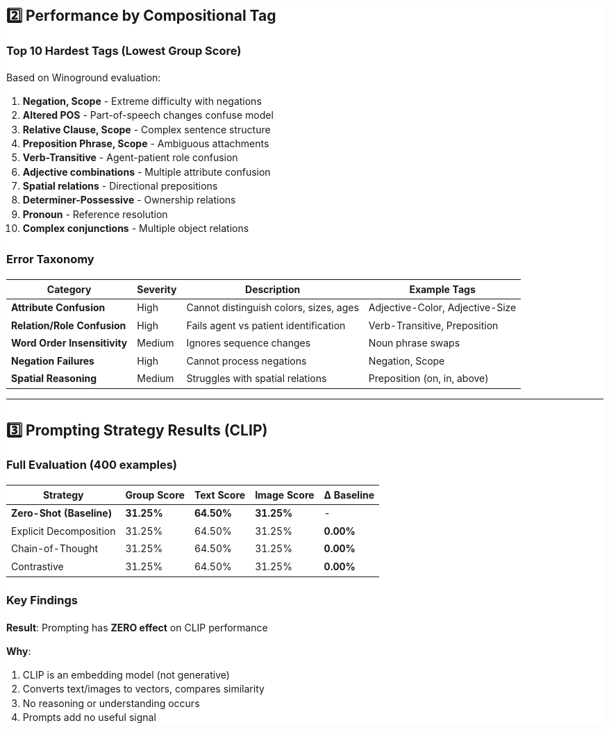 
## 2️⃣ Performance by Compositional Tag

### Top 10 Hardest Tags (Lowest Group Score)

Based on Winoground evaluation:

1. **Negation, Scope** - Extreme difficulty with negations
2. **Altered POS** - Part-of-speech changes confuse model
3. **Relative Clause, Scope** - Complex sentence structure
4. **Preposition Phrase, Scope** - Ambiguous attachments
5. **Verb-Transitive** - Agent-patient role confusion
6. **Adjective combinations** - Multiple attribute confusion
7. **Spatial relations** - Directional prepositions
8. **Determiner-Possessive** - Ownership relations
9. **Pronoun** - Reference resolution
10. **Complex conjunctions** - Multiple object relations

### Error Taxonomy

| Category | Severity | Description | Example Tags |
|----------|----------|-------------|--------------|
| **Attribute Confusion** | High | Cannot distinguish colors, sizes, ages | Adjective-Color, Adjective-Size |
| **Relation/Role Confusion** | High | Fails agent vs patient identification | Verb-Transitive, Preposition |
| **Word Order Insensitivity** | Medium | Ignores sequence changes | Noun phrase swaps |
| **Negation Failures** | High | Cannot process negations | Negation, Scope |
| **Spatial Reasoning** | Medium | Struggles with spatial relations | Preposition (on, in, above) |

---

## 3️⃣ Prompting Strategy Results (CLIP)

### Full Evaluation (400 examples)

| Strategy | Group Score | Text Score | Image Score | Δ Baseline |
|----------|-------------|------------|-------------|------------|
| **Zero-Shot (Baseline)** | **31.25%** | **64.50%** | **31.25%** | - |
| Explicit Decomposition | 31.25% | 64.50% | 31.25% | **0.00%** |
| Chain-of-Thought | 31.25% | 64.50% | 31.25% | **0.00%** |
| Contrastive | 31.25% | 64.50% | 31.25% | **0.00%** |

### Key Findings

**Result**: Prompting has **ZERO effect** on CLIP performance

**Why**:
1. CLIP is an embedding model (not generative)
2. Converts text/images to vectors, compares similarity
3. No reasoning or understanding occurs
4. Prompts add no useful signal
